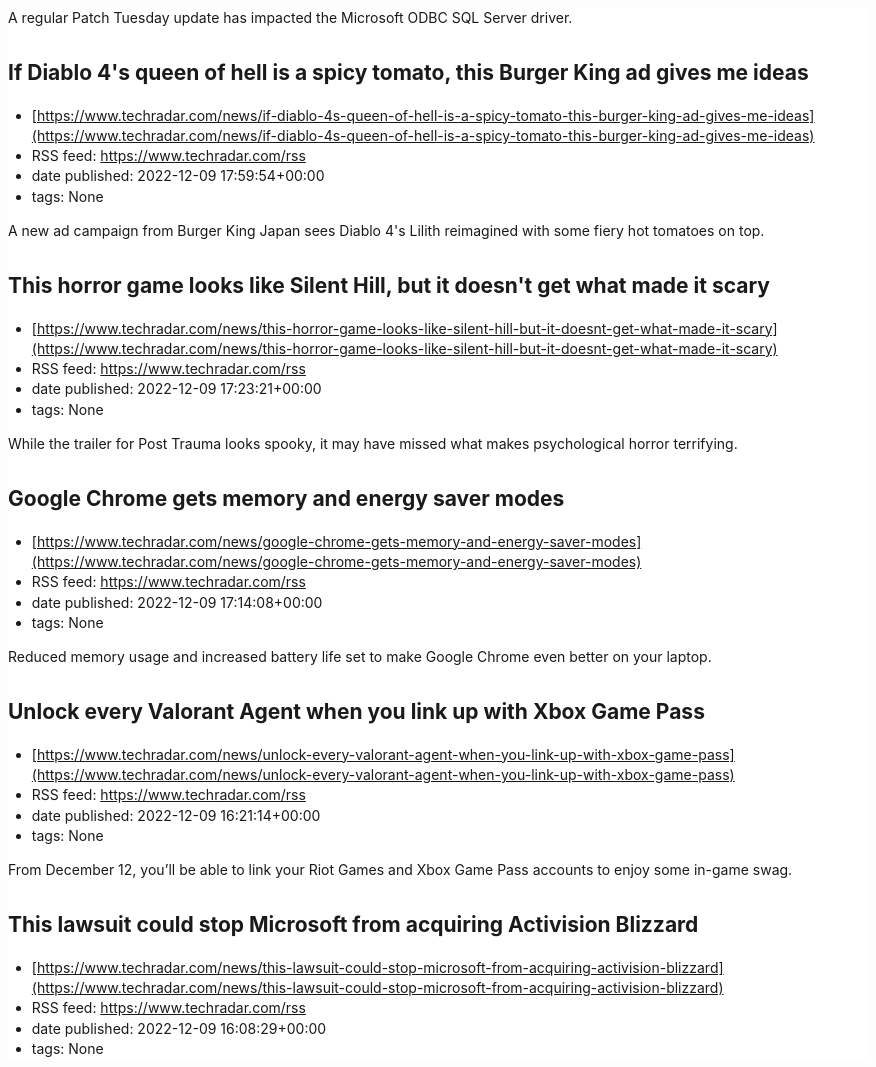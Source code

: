 A regular Patch Tuesday update has impacted the Microsoft ODBC SQL Server driver.

## If Diablo 4's queen of hell is a spicy tomato, this Burger King ad gives me ideas
 - [https://www.techradar.com/news/if-diablo-4s-queen-of-hell-is-a-spicy-tomato-this-burger-king-ad-gives-me-ideas](https://www.techradar.com/news/if-diablo-4s-queen-of-hell-is-a-spicy-tomato-this-burger-king-ad-gives-me-ideas)
 - RSS feed: https://www.techradar.com/rss
 - date published: 2022-12-09 17:59:54+00:00
 - tags: None

A new ad campaign from Burger King Japan sees Diablo 4's Lilith reimagined with some fiery hot tomatoes on top.

## This horror game looks like Silent Hill, but it doesn't get what made it scary
 - [https://www.techradar.com/news/this-horror-game-looks-like-silent-hill-but-it-doesnt-get-what-made-it-scary](https://www.techradar.com/news/this-horror-game-looks-like-silent-hill-but-it-doesnt-get-what-made-it-scary)
 - RSS feed: https://www.techradar.com/rss
 - date published: 2022-12-09 17:23:21+00:00
 - tags: None

While the trailer for Post Trauma looks spooky, it may have missed what makes psychological horror terrifying.

## Google Chrome gets memory and energy saver modes
 - [https://www.techradar.com/news/google-chrome-gets-memory-and-energy-saver-modes](https://www.techradar.com/news/google-chrome-gets-memory-and-energy-saver-modes)
 - RSS feed: https://www.techradar.com/rss
 - date published: 2022-12-09 17:14:08+00:00
 - tags: None

Reduced memory usage and increased battery life set to make Google Chrome even better on your laptop.

## Unlock every Valorant Agent when you link up with Xbox Game Pass
 - [https://www.techradar.com/news/unlock-every-valorant-agent-when-you-link-up-with-xbox-game-pass](https://www.techradar.com/news/unlock-every-valorant-agent-when-you-link-up-with-xbox-game-pass)
 - RSS feed: https://www.techradar.com/rss
 - date published: 2022-12-09 16:21:14+00:00
 - tags: None

From December 12, you’ll be able to link your Riot Games and Xbox Game Pass accounts to enjoy some in-game swag.

## This lawsuit could stop Microsoft from acquiring Activision Blizzard
 - [https://www.techradar.com/news/this-lawsuit-could-stop-microsoft-from-acquiring-activision-blizzard](https://www.techradar.com/news/this-lawsuit-could-stop-microsoft-from-acquiring-activision-blizzard)
 - RSS feed: https://www.techradar.com/rss
 - date published: 2022-12-09 16:08:29+00:00
 - tags: None
